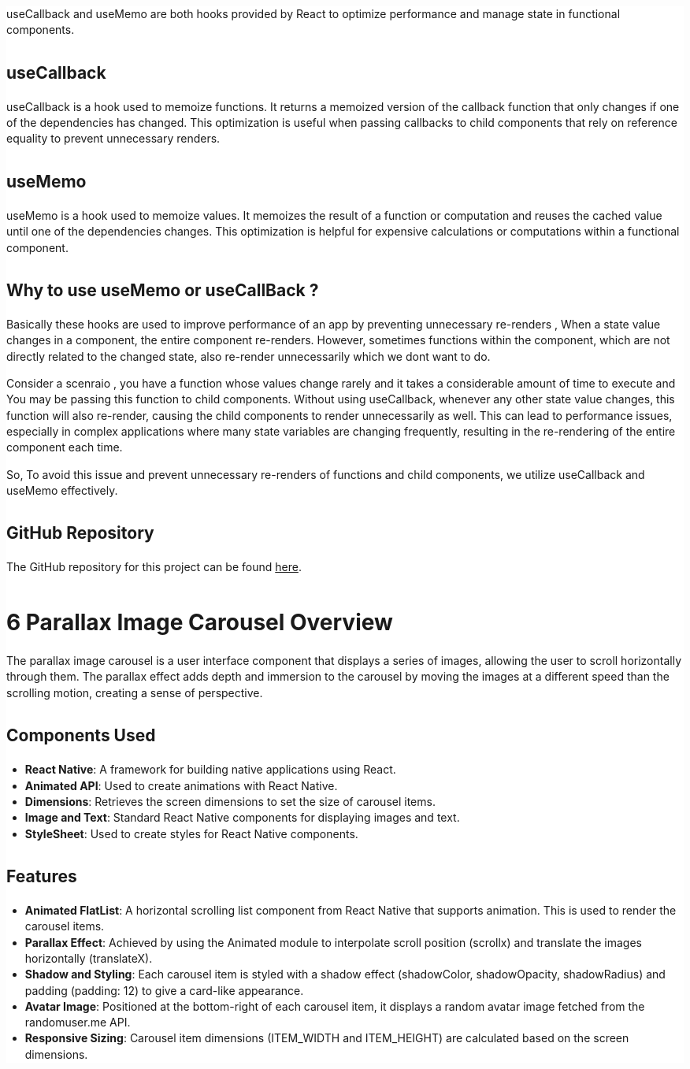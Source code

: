 useCallback and useMemo are both hooks provided by React to optimize performance and manage state in functional components.
## useCallback

useCallback is a hook used to memoize functions. It returns a memoized version of the callback function that only changes if one of the dependencies has changed. This optimization is useful when passing callbacks to child components that rely on reference equality to prevent unnecessary renders.

## useMemo

useMemo is a hook used to memoize values. It memoizes the result of a function or computation and reuses the cached value until one of the dependencies changes. This optimization is helpful for expensive calculations or computations within a functional component.

## Why to use useMemo or useCallBack ?

Basically these hooks are used to improve performance of an app by preventing unnecessary re-renders , When a state value changes in a component, the entire component re-renders. However, sometimes functions within the component, which are not directly related to the changed state, also re-render unnecessarily which we dont want to do.

Consider a scenraio , you have a function whose values change rarely and it takes a considerable amount of time to execute and You may be passing this function to child components. Without using useCallback, whenever any other state value changes, this function will also re-render, causing the child components to render unnecessarily as well. This can lead to performance issues, especially in complex applications where many state variables are changing frequently, resulting in the re-rendering of the entire component each time.

So, To avoid this issue and prevent unnecessary re-renders of functions and child components, we utilize useCallback and useMemo effectively.

## GitHub Repository
The GitHub repository for this project can be found [here](https://github.com/shubhhampgit01/hooks-example).

# 6 Parallax Image Carousel Overview

The parallax image carousel is a user interface component that displays a series of images, allowing the user to scroll horizontally through them. The parallax effect adds depth and immersion to the carousel by moving the images at a different speed than the scrolling motion, creating a sense of perspective.

## Components Used
- **React Native**: A framework for building native applications using React.
- **Animated API**: Used to create animations with React Native.
- **Dimensions**: Retrieves the screen dimensions to set the size of carousel items.
- **Image and Text**: Standard React Native components for displaying images and text.
- **StyleSheet**: Used to create styles for React Native components.
## Features
- **Animated FlatList**: A horizontal scrolling list component from React Native that supports animation. This is used to render the carousel items.
- **Parallax Effect**: Achieved by using the Animated module to interpolate scroll position (scrollx) and translate the images horizontally (translateX).
- **Shadow and Styling**: Each carousel item is styled with a shadow effect (shadowColor, shadowOpacity, shadowRadius) and padding (padding: 12) to give a card-like appearance.
- **Avatar Image**: Positioned at the bottom-right of each carousel item, it displays a random avatar image fetched from the randomuser.me API.
- **Responsive Sizing**: Carousel item dimensions (ITEM_WIDTH and ITEM_HEIGHT) are calculated based on the screen dimensions.